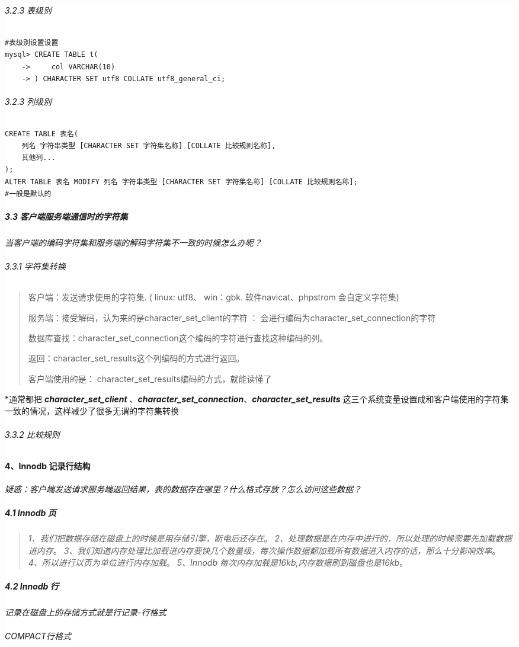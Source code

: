 ###### 3.2.3 表级别

```mysql
#表级别设置设置
mysql> CREATE TABLE t(
    ->     col VARCHAR(10)
    -> ) CHARACTER SET utf8 COLLATE utf8_general_ci;
```

###### 3.2.3 列级别

```mysql
CREATE TABLE 表名(
    列名 字符串类型 [CHARACTER SET 字符集名称] [COLLATE 比较规则名称],
    其他列...
);
ALTER TABLE 表名 MODIFY 列名 字符串类型 [CHARACTER SET 字符集名称] [COLLATE 比较规则名称];
#一般是默认的
```

##### 3.3 客户端服务端通信时的字符集

*当客户端的编码字符集和服务端的解码字符集不一致的时候怎么办呢？*

###### 3.3.1 字符集转换

> 客户端：发送请求使用的字符集.   ( linux: utf8、 win：gbk. 软件navicat、phpstrom 会自定义字符集)
>
> 服务端：接受解码，认为来的是character_set_client的字符 ： 会进行编码为character_set_connection的字符
>
> 数据库查找：character_set_connection这个编码的字符进行查找这种编码的列。
>
> 返回：character_set_results这个列编码的方式进行返回。
>
> 客户端使用的是： character_set_results编码的方式，就能读懂了

*通常都把 ***character_set_client*** 、***character_set_connection***、***character_set_results*** 这三个系统变量设置成和客户端使用的字符集一致的情况，这样减少了很多无谓的字符集转换

###### 3.3.2 比较规则



#### 4、Innodb   记录行结构

*疑惑：客户端发送请求服务端返回结果，表的数据存在哪里？什么格式存放？怎么访问这些数据？*

##### 4.1 Innodb 页

>  *1、我们把数据存储在磁盘上的时候是用存储引擎，断电后还存在*。  *2、处理数据是在内存中进行的，所以处理的时候需要先加载数据进内存*。  *3、我们知道内存处理比加载进内存要快几个数量级，每次操作数据都加载所有数据进入内存的话，那么十分影响效率*。 *4、所以进行以页为单位进行内存加载*。 *5、Innodb 每次内存加载是16kb,内存数据刷到磁盘也是16kb*。

##### 4.2 Innodb 行

*记录在磁盘上的存储方式就是行记录-行格式*

###### COMPACT行格式
